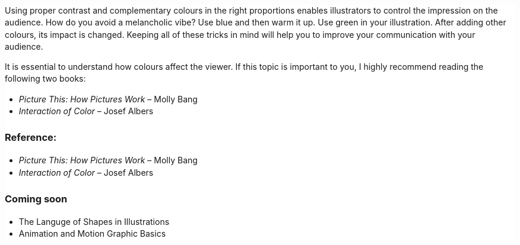 Using proper contrast and complementary colours in the right proportions enables illustrators to control the impression on the audience. How do you avoid a melancholic vibe? Use blue and then warm it up. Use green in your illustration. After adding other colours, its impact is changed. Keeping all of these tricks in mind will help you to improve your communication with your audience.

It is essential to understand how colours affect the viewer. If this topic is important to you, I highly recommend reading the following two books:

*   *Picture This: How Pictures Work* – Molly Bang
*   *Interaction of Color* – Josef Albers

### Reference:

*   *Picture This: How Pictures Work* – Molly Bang
*   *Interaction of Color* – Josef Albers

### Coming soon

*   The Languge of Shapes in Illustrations
*   Animation and Motion Graphic Basics